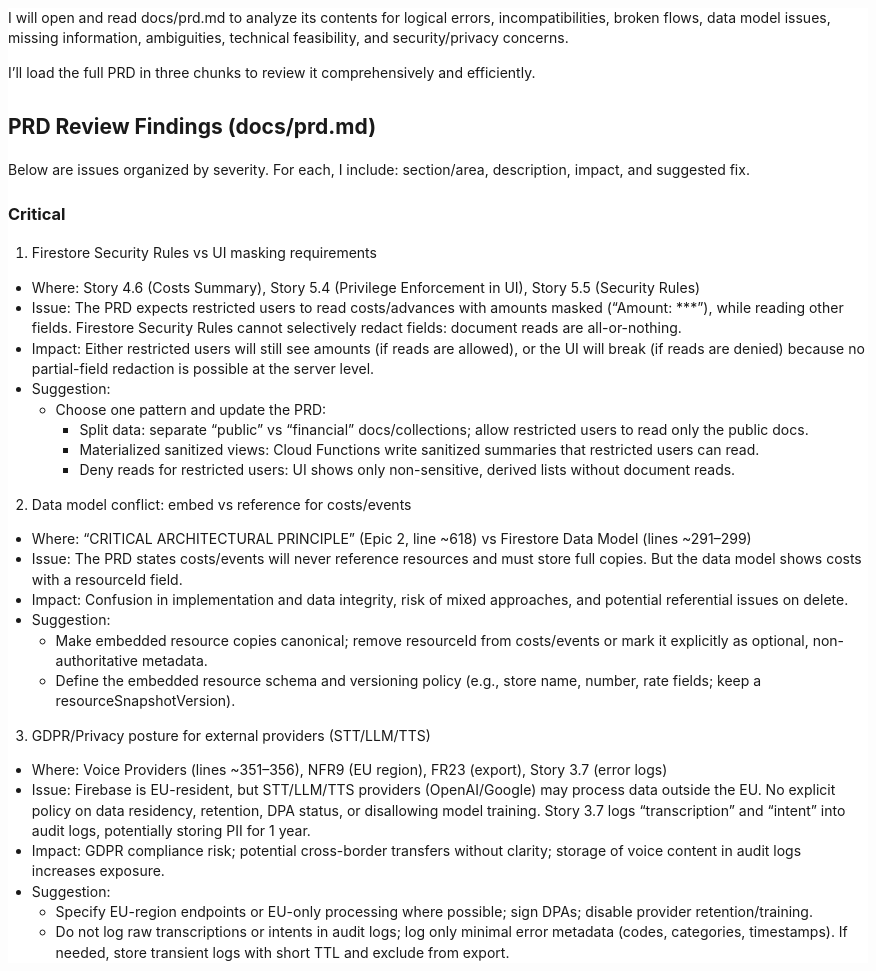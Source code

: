 
I will open and read docs/prd.md to analyze its contents for logical errors, incompatibilities, broken flows, data model issues, missing information, ambiguities, technical feasibility, and security/privacy concerns.


I’ll load the full PRD in three chunks to review it comprehensively and efficiently.



## PRD Review Findings (docs/prd.md)

Below are issues organized by severity. For each, I include: section/area, description, impact, and suggested fix.

### Critical

1) Firestore Security Rules vs UI masking requirements
- Where: Story 4.6 (Costs Summary), Story 5.4 (Privilege Enforcement in UI), Story 5.5 (Security Rules)
- Issue: The PRD expects restricted users to read costs/advances with amounts masked (“Amount: ***”), while reading other fields. Firestore Security Rules cannot selectively redact fields: document reads are all-or-nothing.
- Impact: Either restricted users will still see amounts (if reads are allowed), or the UI will break (if reads are denied) because no partial-field redaction is possible at the server level.
- Suggestion:
  - Choose one pattern and update the PRD:
    - Split data: separate “public” vs “financial” docs/collections; allow restricted users to read only the public docs.
    - Materialized sanitized views: Cloud Functions write sanitized summaries that restricted users can read.
    - Deny reads for restricted users: UI shows only non-sensitive, derived lists without document reads.

2) Data model conflict: embed vs reference for costs/events
- Where: “CRITICAL ARCHITECTURAL PRINCIPLE” (Epic 2, line ~618) vs Firestore Data Model (lines ~291–299)
- Issue: The PRD states costs/events will never reference resources and must store full copies. But the data model shows costs with a resourceId field.
- Impact: Confusion in implementation and data integrity, risk of mixed approaches, and potential referential issues on delete.
- Suggestion:
  - Make embedded resource copies canonical; remove resourceId from costs/events or mark it explicitly as optional, non-authoritative metadata.
  - Define the embedded resource schema and versioning policy (e.g., store name, number, rate fields; keep a resourceSnapshotVersion).

3) GDPR/Privacy posture for external providers (STT/LLM/TTS)
- Where: Voice Providers (lines ~351–356), NFR9 (EU region), FR23 (export), Story 3.7 (error logs)
- Issue: Firebase is EU-resident, but STT/LLM/TTS providers (OpenAI/Google) may process data outside the EU. No explicit policy on data residency, retention, DPA status, or disallowing model training. Story 3.7 logs “transcription” and “intent” into audit logs, potentially storing PII for 1 year.
- Impact: GDPR compliance risk; potential cross-border transfers without clarity; storage of voice content in audit logs increases exposure.
- Suggestion:
  - Specify EU-region endpoints or EU-only processing where possible; sign DPAs; disable provider retention/training.
  - Do not log raw transcriptions or intents in audit logs; log only minimal error metadata (codes, categories, timestamps). If needed, store transient logs with short TTL and exclude from export.
